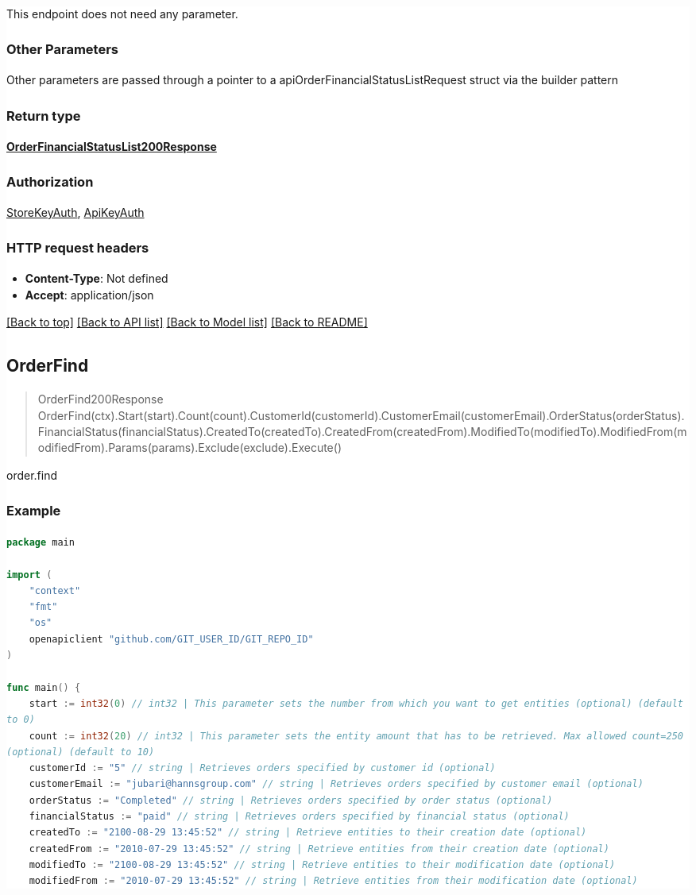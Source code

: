 This endpoint does not need any parameter.

### Other Parameters

Other parameters are passed through a pointer to a apiOrderFinancialStatusListRequest struct via the builder pattern


### Return type

[**OrderFinancialStatusList200Response**](OrderFinancialStatusList200Response.md)

### Authorization

[StoreKeyAuth](../README.md#StoreKeyAuth), [ApiKeyAuth](../README.md#ApiKeyAuth)

### HTTP request headers

- **Content-Type**: Not defined
- **Accept**: application/json

[[Back to top]](#) [[Back to API list]](../README.md#documentation-for-api-endpoints)
[[Back to Model list]](../README.md#documentation-for-models)
[[Back to README]](../README.md)


## OrderFind

> OrderFind200Response OrderFind(ctx).Start(start).Count(count).CustomerId(customerId).CustomerEmail(customerEmail).OrderStatus(orderStatus).FinancialStatus(financialStatus).CreatedTo(createdTo).CreatedFrom(createdFrom).ModifiedTo(modifiedTo).ModifiedFrom(modifiedFrom).Params(params).Exclude(exclude).Execute()

order.find



### Example

```go
package main

import (
	"context"
	"fmt"
	"os"
	openapiclient "github.com/GIT_USER_ID/GIT_REPO_ID"
)

func main() {
	start := int32(0) // int32 | This parameter sets the number from which you want to get entities (optional) (default to 0)
	count := int32(20) // int32 | This parameter sets the entity amount that has to be retrieved. Max allowed count=250 (optional) (default to 10)
	customerId := "5" // string | Retrieves orders specified by customer id (optional)
	customerEmail := "jubari@hannsgroup.com" // string | Retrieves orders specified by customer email (optional)
	orderStatus := "Completed" // string | Retrieves orders specified by order status (optional)
	financialStatus := "paid" // string | Retrieves orders specified by financial status (optional)
	createdTo := "2100-08-29 13:45:52" // string | Retrieve entities to their creation date (optional)
	createdFrom := "2010-07-29 13:45:52" // string | Retrieve entities from their creation date (optional)
	modifiedTo := "2100-08-29 13:45:52" // string | Retrieve entities to their modification date (optional)
	modifiedFrom := "2010-07-29 13:45:52" // string | Retrieve entities from their modification date (optional)
```